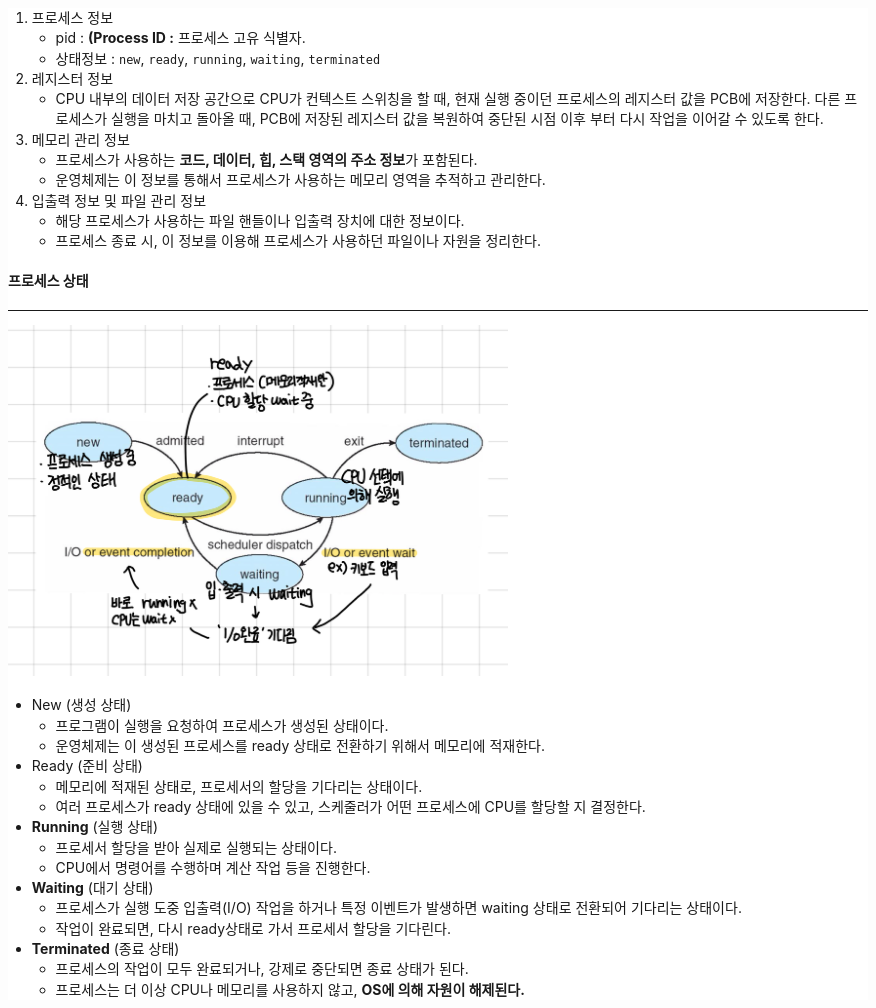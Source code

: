 1. 프로세스 정보
    - pid : **(Process ID :** 프로세스 고유 식별자.
    - 상태정보 : `new`, `ready`, `running`, `waiting`, `terminated`
2. 레지스터 정보
    - CPU 내부의 데이터 저장 공간으로 CPU가 컨텍스트 스위칭을 할 때, 현재 실행 중이던 프로세스의 레지스터 값을 PCB에 저장한다. 다른 프로세스가 실행을 마치고 돌아올 때, PCB에 저장된 레지스터 값을 복원하여 중단된 시점 이후 부터 다시 작업을 이어갈 수 있도록 한다.
3. 메모리 관리 정보
    - 프로세스가 사용하는 **코드, 데이터, 힙, 스택 영역의 주소 정보**가 포함된다.
    - 운영체제는 이 정보를 통해서 프로세스가 사용하는 메모리 영역을 추적하고 관리한다.
4. 입출력 정보 및 파일 관리 정보
    - 해당 프로세스가 사용하는 파일 핸들이나 입출력 장치에 대한 정보이다.
    - 프로세스 종료 시, 이 정보를 이용해 프로세스가 사용하던 파일이나 자원을 정리한다.

#### 프로세스 상태
---
<img src="../../assets/images/post/os-02-3.jpeg" alt="Test Image" style="width:500px;"><br/>

- New (생성 상태)
    - 프로그램이 실행을 요청하여 프로세스가 생성된 상태이다.
    - 운영체제는 이 생성된 프로세스를 ready 상태로 전환하기 위해서 메모리에 적재한다.
- Ready (준비 상태)
    - 메모리에 적재된 상태로, 프로세서의 할당을 기다리는 상태이다.
    - 여러 프로세스가 ready 상태에 있을 수 있고, 스케줄러가 어떤 프로세스에 CPU를 할당할 지 결정한다.
- **Running** (실행 상태)
    - 프로세서 할당을 받아 실제로 실행되는 상태이다.
    - CPU에서 명령어를 수행하며 계산 작업 등을 진행한다.
- **Waiting** (대기 상태)
    - 프로세스가 실행 도중 입출력(I/O) 작업을 하거나 특정 이벤트가 발생하면 waiting 상태로 전환되어 기다리는 상태이다.
    - 작업이 완료되면, 다시 ready상태로 가서 프로세서 할당을 기다린다.
- **Terminated** (종료 상태)
    - 프로세스의 작업이 모두 완료되거나, 강제로 중단되면 종료 상태가 된다.
    - 프로세스는 더 이상 CPU나 메모리를 사용하지 않고, **OS에 의해 자원이 해제된다.**
